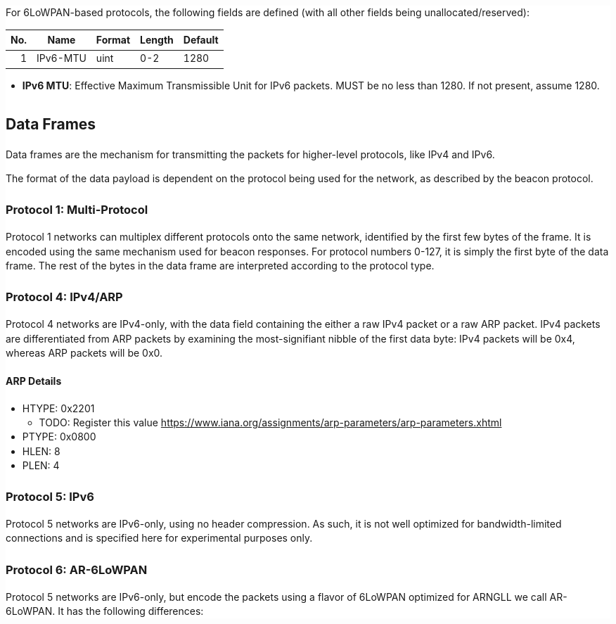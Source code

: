 For 6LoWPAN-based protocols, the following fields are defined (with all
other fields being unallocated/reserved):

| No. | Name     | Format | Length | Default |
|----:|----------|--------|--------|---------|
|   1 | IPv6-MTU | uint   | 0-2    | 1280    |

*  **IPv6 MTU**: Effective Maximum Transmissible Unit for IPv6
    packets. MUST be no less than 1280. If not present, assume 1280.

## Data Frames

Data frames are the mechanism for transmitting the packets for
higher-level protocols, like IPv4 and IPv6.

The format of the data payload is dependent on the protocol being used
for the network, as described by the beacon protocol.

### Protocol 1: Multi-Protocol

Protocol 1 networks can multiplex different protocols onto the same
network, identified by the first few bytes of the frame. It is encoded
using the same mechanism used for beacon responses. For protocol
numbers 0-127, it is simply the first byte of the data frame. The rest
of the bytes in the data frame are interpreted according to the protocol
type.

### Protocol 4: IPv4/ARP

Protocol 4 networks are IPv4-only, with the data field containing the
either a raw IPv4 packet or a raw ARP packet. IPv4 packets are
differentiated from ARP packets by examining the most-signifiant nibble
of the first data byte: IPv4 packets will be 0x4, whereas ARP packets
will be 0x0.

#### ARP Details

* HTYPE: 0x2201
  * TODO: Register this value https://www.iana.org/assignments/arp-parameters/arp-parameters.xhtml
* PTYPE: 0x0800
* HLEN: 8
* PLEN: 4 

### Protocol 5: IPv6

Protocol 5 networks are IPv6-only, using no header compression. As such,
it is not well optimized for bandwidth-limited connections and is
specified here for experimental purposes only.

### Protocol 6: AR-6LoWPAN

Protocol 5 networks are IPv6-only, but encode the packets using a flavor
of 6LoWPAN optimized for ARNGLL we call AR-6LoWPAN. It has the following
differences:
